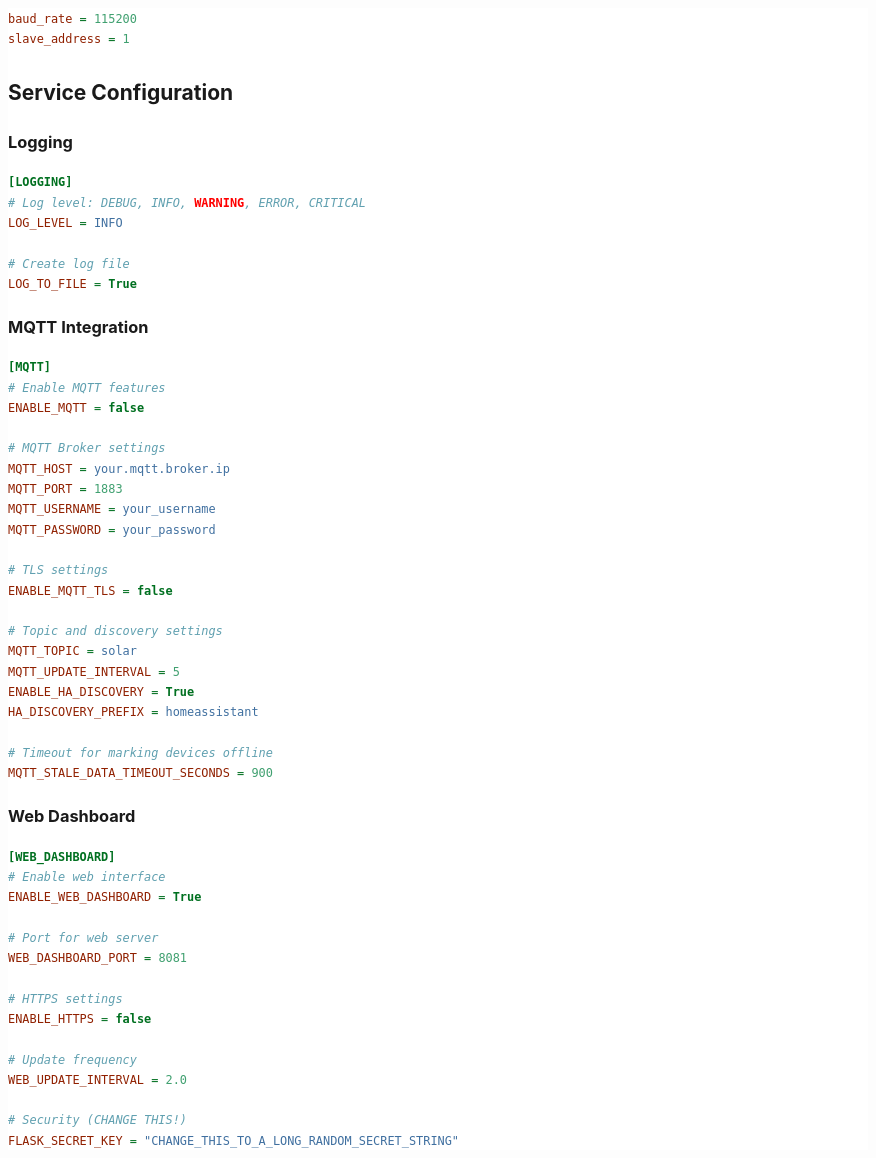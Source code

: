 ```ini
baud_rate = 115200
slave_address = 1
```

## Service Configuration

### Logging

```ini
[LOGGING]
# Log level: DEBUG, INFO, WARNING, ERROR, CRITICAL
LOG_LEVEL = INFO

# Create log file
LOG_TO_FILE = True
```

### MQTT Integration

```ini
[MQTT]
# Enable MQTT features
ENABLE_MQTT = false

# MQTT Broker settings
MQTT_HOST = your.mqtt.broker.ip
MQTT_PORT = 1883
MQTT_USERNAME = your_username
MQTT_PASSWORD = your_password

# TLS settings
ENABLE_MQTT_TLS = false

# Topic and discovery settings
MQTT_TOPIC = solar
MQTT_UPDATE_INTERVAL = 5
ENABLE_HA_DISCOVERY = True
HA_DISCOVERY_PREFIX = homeassistant

# Timeout for marking devices offline
MQTT_STALE_DATA_TIMEOUT_SECONDS = 900
```

### Web Dashboard

```ini
[WEB_DASHBOARD]
# Enable web interface
ENABLE_WEB_DASHBOARD = True

# Port for web server
WEB_DASHBOARD_PORT = 8081

# HTTPS settings
ENABLE_HTTPS = false

# Update frequency
WEB_UPDATE_INTERVAL = 2.0

# Security (CHANGE THIS!)
FLASK_SECRET_KEY = "CHANGE_THIS_TO_A_LONG_RANDOM_SECRET_STRING"
```

